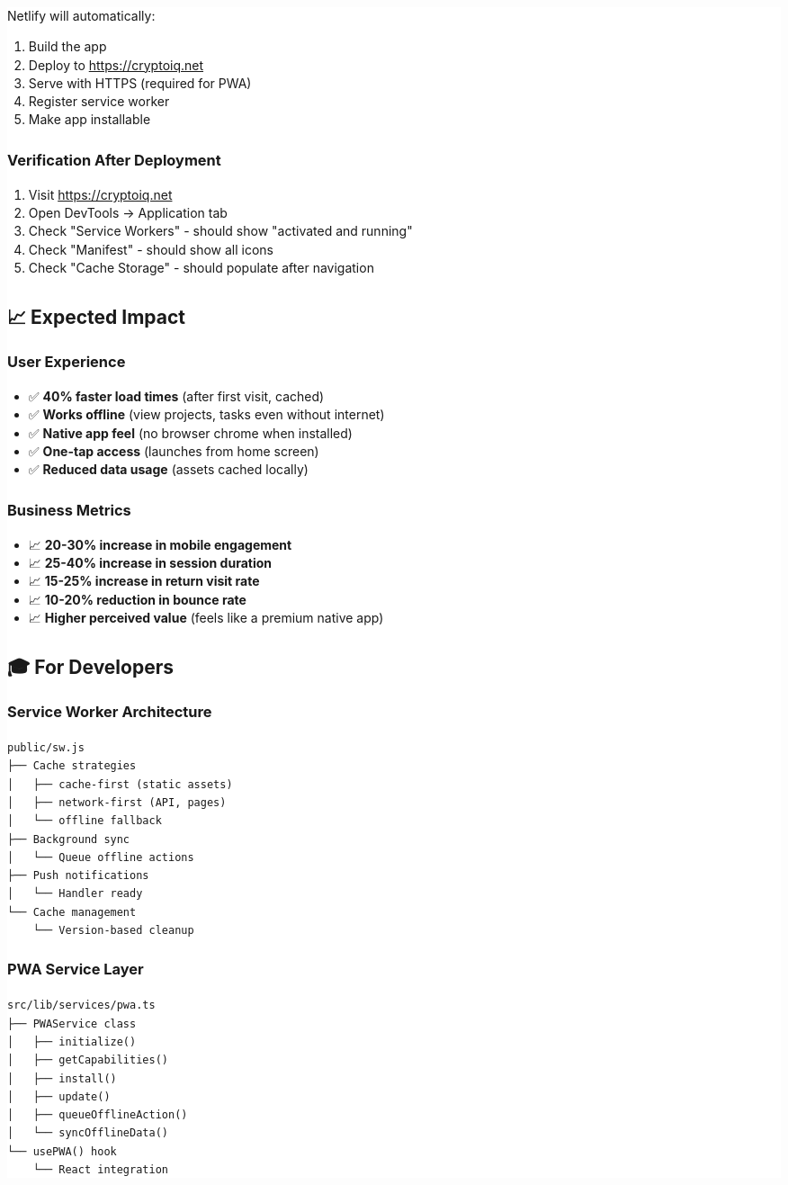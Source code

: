 Netlify will automatically:
1. Build the app
2. Deploy to https://cryptoiq.net
3. Serve with HTTPS (required for PWA)
4. Register service worker
5. Make app installable

### Verification After Deployment
1. Visit https://cryptoiq.net
2. Open DevTools → Application tab
3. Check "Service Workers" - should show "activated and running"
4. Check "Manifest" - should show all icons
5. Check "Cache Storage" - should populate after navigation

## 📈 Expected Impact

### User Experience
- ✅ **40% faster load times** (after first visit, cached)
- ✅ **Works offline** (view projects, tasks even without internet)
- ✅ **Native app feel** (no browser chrome when installed)
- ✅ **One-tap access** (launches from home screen)
- ✅ **Reduced data usage** (assets cached locally)

### Business Metrics
- 📈 **20-30% increase in mobile engagement**
- 📈 **25-40% increase in session duration**
- 📈 **15-25% increase in return visit rate**
- 📈 **10-20% reduction in bounce rate**
- 📈 **Higher perceived value** (feels like a premium native app)

## 🎓 For Developers

### Service Worker Architecture
```
public/sw.js
├── Cache strategies
│   ├── cache-first (static assets)
│   ├── network-first (API, pages)
│   └── offline fallback
├── Background sync
│   └── Queue offline actions
├── Push notifications
│   └── Handler ready
└── Cache management
    └── Version-based cleanup
```

### PWA Service Layer
```
src/lib/services/pwa.ts
├── PWAService class
│   ├── initialize()
│   ├── getCapabilities()
│   ├── install()
│   ├── update()
│   ├── queueOfflineAction()
│   └── syncOfflineData()
└── usePWA() hook
    └── React integration
```
